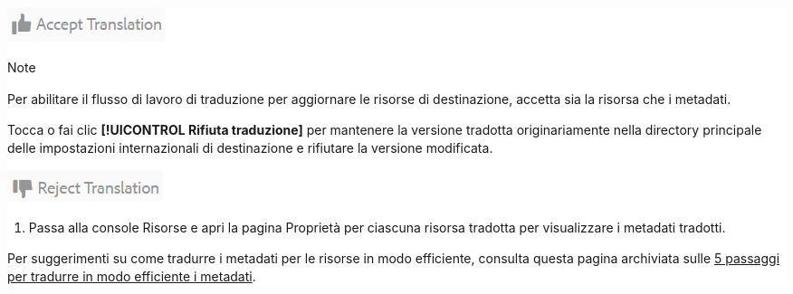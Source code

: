   ![chlimage_1-102](assets/chlimage_1-102.png)

   >[!NOTE]
   >
   >Per abilitare il flusso di lavoro di traduzione per aggiornare le risorse di destinazione, accetta sia la risorsa che i metadati.

   Tocca o fai clic **[!UICONTROL Rifiuta traduzione]** per mantenere la versione tradotta originariamente nella directory principale delle impostazioni internazionali di destinazione e rifiutare la versione modificata.

   ![chlimage_1-103](assets/chlimage_1-103.png)

1. Passa alla console Risorse e apri la pagina Proprietà per ciascuna risorsa tradotta per visualizzare i metadati tradotti.

Per suggerimenti su come tradurre i metadati per le risorse in modo efficiente, consulta questa pagina archiviata sulle [5 passaggi per tradurre in modo efficiente i metadati](https://web.archive.org/web/20181217033517/https://blogs.adobe.com/experiencedelivers/experience-management/translate_aemassets_metadata/).
